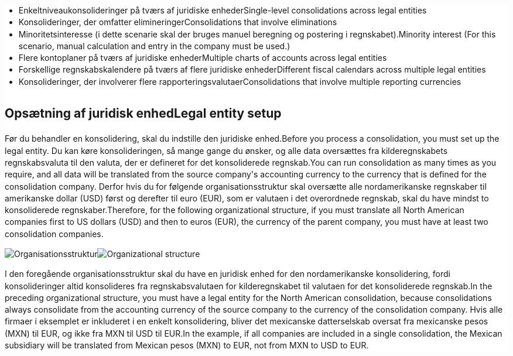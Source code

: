 - <span data-ttu-id="5c5be-137">Enkeltniveaukonsolideringer på tværs af juridiske enheder</span><span class="sxs-lookup"><span data-stu-id="5c5be-137">Single-level consolidations across legal entities</span></span>
- <span data-ttu-id="5c5be-138">Konsolideringer, der omfatter elimineringer</span><span class="sxs-lookup"><span data-stu-id="5c5be-138">Consolidations that involve eliminations</span></span>
- <span data-ttu-id="5c5be-139">Minoritetsinteresse (i dette scenarie skal der bruges manuel beregning og postering i regnskabet).</span><span class="sxs-lookup"><span data-stu-id="5c5be-139">Minority interest (For this scenario, manual calculation and entry in the company must be used.)</span></span>
- <span data-ttu-id="5c5be-140">Flere kontoplaner på tværs af juridiske enheder</span><span class="sxs-lookup"><span data-stu-id="5c5be-140">Multiple charts of accounts across legal entities</span></span>
- <span data-ttu-id="5c5be-141">Forskellige regnskabskalendere på tværs af flere juridiske enheder</span><span class="sxs-lookup"><span data-stu-id="5c5be-141">Different fiscal calendars across multiple legal entities</span></span>
- <span data-ttu-id="5c5be-142">Konsolideringer, der involverer flere rapporteringsvalutaer</span><span class="sxs-lookup"><span data-stu-id="5c5be-142">Consolidations that involve multiple reporting currencies</span></span>

## <a name="legal-entity-setup"></a><span data-ttu-id="5c5be-143">Opsætning af juridisk enhed</span><span class="sxs-lookup"><span data-stu-id="5c5be-143">Legal entity setup</span></span>
<span data-ttu-id="5c5be-144">Før du behandler en konsolidering, skal du indstille den juridiske enhed.</span><span class="sxs-lookup"><span data-stu-id="5c5be-144">Before you process a consolidation, you must set up the legal entity.</span></span> <span data-ttu-id="5c5be-145">Du kan køre konsolideringen, så mange gange du ønsker, og alle data oversættes fra kilderegnskabets regnskabsvaluta til den valuta, der er defineret for det konsoliderede regnskab.</span><span class="sxs-lookup"><span data-stu-id="5c5be-145">You can run consolidation as many times as you require, and all data will be translated from the source company's accounting currency to the currency that is defined for the consolidation company.</span></span> <span data-ttu-id="5c5be-146">Derfor hvis du for følgende organisationsstruktur skal oversætte alle nordamerikanske regnskaber til amerikanske dollar (USD) først og derefter til euro (EUR), som er valutaen i det overordnede regnskab, skal du have mindst to konsoliderede regnskaber.</span><span class="sxs-lookup"><span data-stu-id="5c5be-146">Therefore, for the following organizational structure, if you must translate all North American companies first to US dollars (USD) and then to euros (EUR), the currency of the parent company, you must have at least two consolidation companies.</span></span>

<span data-ttu-id="5c5be-147">![Organisationsstruktur](./media/organizational-structure.png "Organisationsstruktur")</span><span class="sxs-lookup"><span data-stu-id="5c5be-147">![Organizational structure](./media/organizational-structure.png "Organizational structure")</span></span>

<span data-ttu-id="5c5be-148">I den foregående organisationsstruktur skal du have en juridisk enhed for den nordamerikanske konsolidering, fordi konsolideringer altid konsolideres fra regnskabsvalutaen for kilderegnskabet til valutaen for det konsoliderede regnskab.</span><span class="sxs-lookup"><span data-stu-id="5c5be-148">In the preceding organizational structure, you must have a legal entity for the North American consolidation, because consolidations always consolidate from the accounting currency of the source company to the currency of the consolidation company.</span></span> <span data-ttu-id="5c5be-149">Hvis alle firmaer i eksemplet er inkluderet i en enkelt konsolidering, bliver det mexicanske datterselskab oversat fra mexicanske pesos (MXN) til EUR, og ikke fra MXN til USD til EUR.</span><span class="sxs-lookup"><span data-stu-id="5c5be-149">In the example, if all companies are included in a single consolidation, the Mexican subsidiary will be translated from Mexican pesos (MXN) to EUR, not from MXN to USD to EUR.</span></span>
